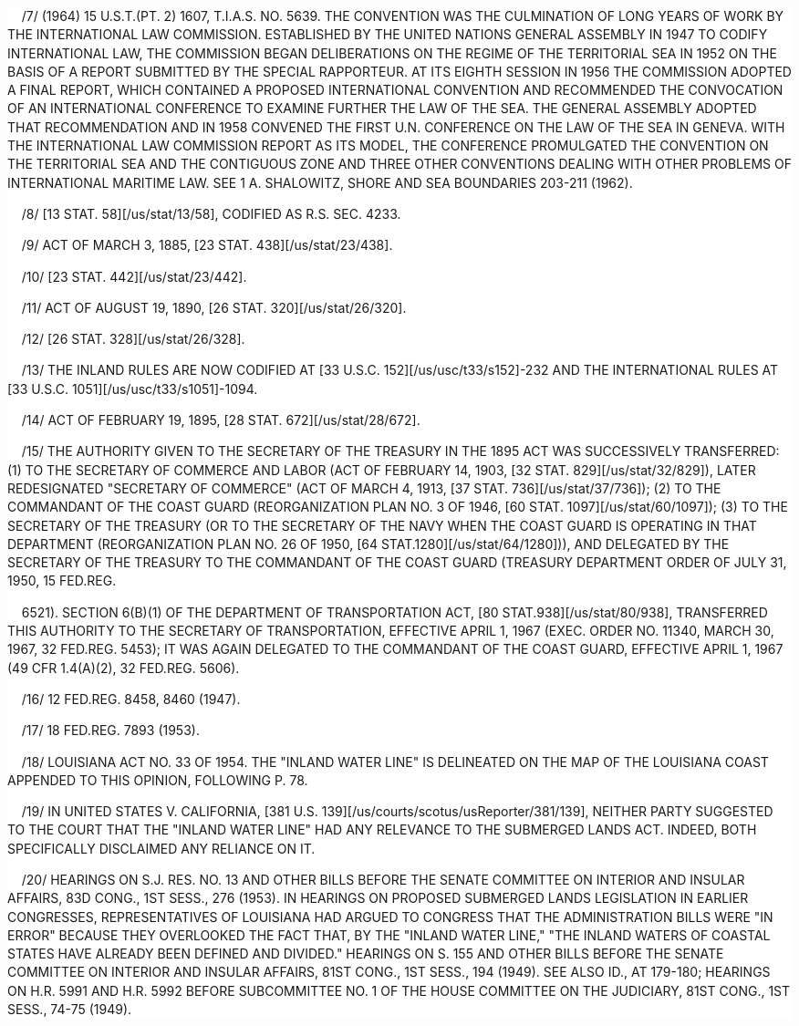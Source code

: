     /7/  (1964) 15 U.S.T.(PT. 2) 1607, T.I.A.S. NO. 5639.  THE CONVENTION WAS THE CULMINATION OF LONG YEARS OF WORK BY THE INTERNATIONAL LAW COMMISSION.  ESTABLISHED BY THE UNITED NATIONS GENERAL ASSEMBLY IN 1947 TO CODIFY INTERNATIONAL LAW, THE COMMISSION BEGAN DELIBERATIONS ON THE REGIME OF THE TERRITORIAL SEA IN 1952 ON THE BASIS OF A REPORT SUBMITTED BY THE SPECIAL RAPPORTEUR.  AT ITS EIGHTH SESSION IN 1956 THE COMMISSION ADOPTED A FINAL REPORT, WHICH CONTAINED A PROPOSED INTERNATIONAL CONVENTION AND RECOMMENDED THE CONVOCATION OF AN INTERNATIONAL CONFERENCE TO EXAMINE FURTHER THE LAW OF THE SEA.  THE GENERAL ASSEMBLY ADOPTED THAT RECOMMENDATION AND IN 1958 CONVENED THE FIRST U.N. CONFERENCE ON THE LAW OF THE SEA IN GENEVA.  WITH THE INTERNATIONAL LAW COMMISSION REPORT AS ITS MODEL, THE CONFERENCE PROMULGATED THE CONVENTION ON THE TERRITORIAL SEA AND THE CONTIGUOUS ZONE AND THREE OTHER CONVENTIONS DEALING WITH OTHER PROBLEMS OF INTERNATIONAL MARITIME LAW.  SEE 1 A. SHALOWITZ, SHORE AND SEA BOUNDARIES 203-211 (1962).

    /8/  [13 STAT. 58][/us/stat/13/58], CODIFIED AS R.S. SEC. 4233.

    /9/  ACT OF MARCH 3, 1885, [23 STAT. 438][/us/stat/23/438].

    /10/  [23 STAT. 442][/us/stat/23/442].

    /11/  ACT OF AUGUST 19, 1890, [26 STAT. 320][/us/stat/26/320].

    /12/  [26 STAT. 328][/us/stat/26/328].

    /13/  THE INLAND RULES ARE NOW CODIFIED AT [33 U.S.C. 152][/us/usc/t33/s152]-232 AND THE INTERNATIONAL RULES AT [33 U.S.C. 1051][/us/usc/t33/s1051]-1094.

    /14/  ACT OF FEBRUARY 19, 1895, [28 STAT. 672][/us/stat/28/672].

    /15/  THE AUTHORITY GIVEN TO THE SECRETARY OF THE TREASURY IN THE 1895 ACT WAS SUCCESSIVELY TRANSFERRED:  (1) TO THE SECRETARY OF COMMERCE AND LABOR (ACT OF FEBRUARY 14, 1903, [32 STAT. 829][/us/stat/32/829]), LATER REDESIGNATED "SECRETARY OF COMMERCE" (ACT OF MARCH 4, 1913, [37 STAT. 736][/us/stat/37/736]); (2) TO THE COMMANDANT OF THE COAST GUARD (REORGANIZATION PLAN NO. 3 OF 1946, [60 STAT. 1097][/us/stat/60/1097]); (3) TO THE SECRETARY OF THE TREASURY (OR TO THE SECRETARY OF THE NAVY WHEN THE COAST GUARD IS OPERATING IN THAT DEPARTMENT (REORGANIZATION PLAN NO. 26 OF 1950, [64 STAT.1280][/us/stat/64/1280])), AND DELEGATED BY THE SECRETARY OF THE TREASURY TO THE COMMANDANT OF THE COAST GUARD (TREASURY DEPARTMENT ORDER OF JULY 31, 1950, 15 FED.REG.

    6521).  SECTION 6(B)(1) OF THE DEPARTMENT OF TRANSPORTATION ACT, [80 STAT.938][/us/stat/80/938], TRANSFERRED THIS AUTHORITY TO THE SECRETARY OF TRANSPORTATION, EFFECTIVE APRIL 1, 1967 (EXEC. ORDER NO. 11340, MARCH 30, 1967, 32 FED.REG.  5453); IT WAS AGAIN DELEGATED TO THE COMMANDANT OF THE COAST GUARD, EFFECTIVE APRIL 1, 1967 (49 CFR 1.4(A)(2), 32 FED.REG.  5606).

    /16/  12 FED.REG.  8458, 8460 (1947).

    /17/  18 FED.REG.  7893 (1953).

    /18/  LOUISIANA ACT NO. 33 OF 1954.  THE "INLAND WATER LINE" IS DELINEATED ON THE MAP OF THE LOUISIANA COAST APPENDED TO THIS OPINION, FOLLOWING P. 78.

    /19/  IN UNITED STATES V. CALIFORNIA, [381 U.S. 139][/us/courts/scotus/usReporter/381/139], NEITHER PARTY SUGGESTED TO THE COURT THAT THE "INLAND WATER LINE" HAD ANY RELEVANCE TO THE SUBMERGED LANDS ACT.  INDEED, BOTH SPECIFICALLY DISCLAIMED ANY RELIANCE ON IT.

    /20/  HEARINGS ON S.J. RES. NO. 13 AND OTHER BILLS BEFORE THE SENATE COMMITTEE ON INTERIOR AND INSULAR AFFAIRS, 83D CONG., 1ST SESS., 276 (1953).  IN HEARINGS ON PROPOSED SUBMERGED LANDS LEGISLATION IN EARLIER CONGRESSES, REPRESENTATIVES OF LOUISIANA HAD ARGUED TO CONGRESS THAT THE ADMINISTRATION BILLS WERE "IN ERROR" BECAUSE THEY OVERLOOKED THE FACT THAT, BY THE "INLAND WATER LINE," "THE INLAND WATERS OF COASTAL STATES HAVE ALREADY BEEN DEFINED AND DIVIDED."  HEARINGS ON S. 155 AND OTHER BILLS BEFORE THE SENATE COMMITTEE ON INTERIOR AND INSULAR AFFAIRS, 81ST CONG., 1ST SESS., 194 (1949).  SEE ALSO ID., AT 179-180; HEARINGS ON H.R. 5991 AND H.R. 5992 BEFORE SUBCOMMITTEE NO. 1 OF THE HOUSE COMMITTEE ON THE JUDICIARY, 81ST CONG., 1ST SESS., 74-75 (1949).
